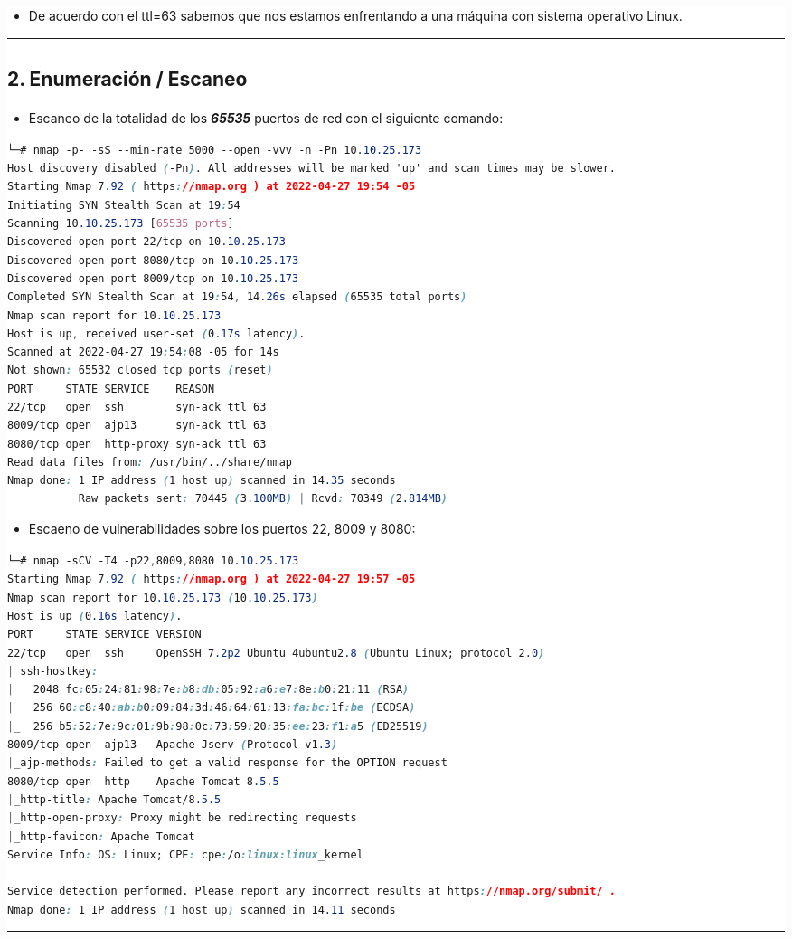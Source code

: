 - De acuerdo con el ttl=63 sabemos que nos estamos enfrentando a una máquina con sistema operativo Linux.

---

## 2. Enumeración / Escaneo

- Escaneo de la totalidad de los ***65535*** puertos de red con el siguiente comando:
  
~~~css
└─# nmap -p- -sS --min-rate 5000 --open -vvv -n -Pn 10.10.25.173
Host discovery disabled (-Pn). All addresses will be marked 'up' and scan times may be slower.
Starting Nmap 7.92 ( https://nmap.org ) at 2022-04-27 19:54 -05
Initiating SYN Stealth Scan at 19:54
Scanning 10.10.25.173 [65535 ports]
Discovered open port 22/tcp on 10.10.25.173
Discovered open port 8080/tcp on 10.10.25.173
Discovered open port 8009/tcp on 10.10.25.173
Completed SYN Stealth Scan at 19:54, 14.26s elapsed (65535 total ports)
Nmap scan report for 10.10.25.173
Host is up, received user-set (0.17s latency).
Scanned at 2022-04-27 19:54:08 -05 for 14s
Not shown: 65532 closed tcp ports (reset)
PORT     STATE SERVICE    REASON
22/tcp   open  ssh        syn-ack ttl 63
8009/tcp open  ajp13      syn-ack ttl 63
8080/tcp open  http-proxy syn-ack ttl 63
Read data files from: /usr/bin/../share/nmap
Nmap done: 1 IP address (1 host up) scanned in 14.35 seconds
           Raw packets sent: 70445 (3.100MB) | Rcvd: 70349 (2.814MB)
~~~

- Escaeno de vulnerabilidades sobre los puertos 22, 8009 y 8080:
  
~~~css
└─# nmap -sCV -T4 -p22,8009,8080 10.10.25.173                   
Starting Nmap 7.92 ( https://nmap.org ) at 2022-04-27 19:57 -05
Nmap scan report for 10.10.25.173 (10.10.25.173)
Host is up (0.16s latency).
PORT     STATE SERVICE VERSION
22/tcp   open  ssh     OpenSSH 7.2p2 Ubuntu 4ubuntu2.8 (Ubuntu Linux; protocol 2.0)
| ssh-hostkey: 
|   2048 fc:05:24:81:98:7e:b8:db:05:92:a6:e7:8e:b0:21:11 (RSA)
|   256 60:c8:40:ab:b0:09:84:3d:46:64:61:13:fa:bc:1f:be (ECDSA)
|_  256 b5:52:7e:9c:01:9b:98:0c:73:59:20:35:ee:23:f1:a5 (ED25519)
8009/tcp open  ajp13   Apache Jserv (Protocol v1.3)
|_ajp-methods: Failed to get a valid response for the OPTION request
8080/tcp open  http    Apache Tomcat 8.5.5
|_http-title: Apache Tomcat/8.5.5
|_http-open-proxy: Proxy might be redirecting requests
|_http-favicon: Apache Tomcat
Service Info: OS: Linux; CPE: cpe:/o:linux:linux_kernel

Service detection performed. Please report any incorrect results at https://nmap.org/submit/ .
Nmap done: 1 IP address (1 host up) scanned in 14.11 seconds
~~~

---